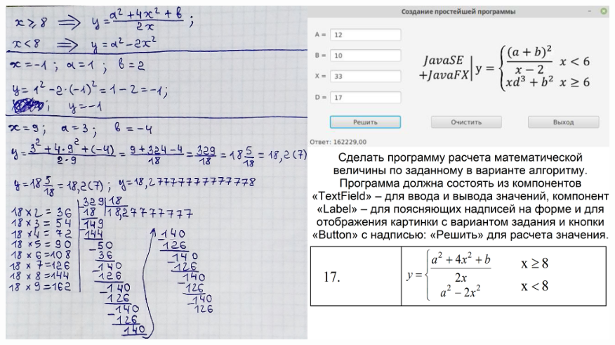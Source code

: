 <img src="_MY_PICTURES/IMG_20220917_232308.jpg" width=50% align="middle"><img src="_MY_PICTURES/TASK_1.png" width=50% align="top">